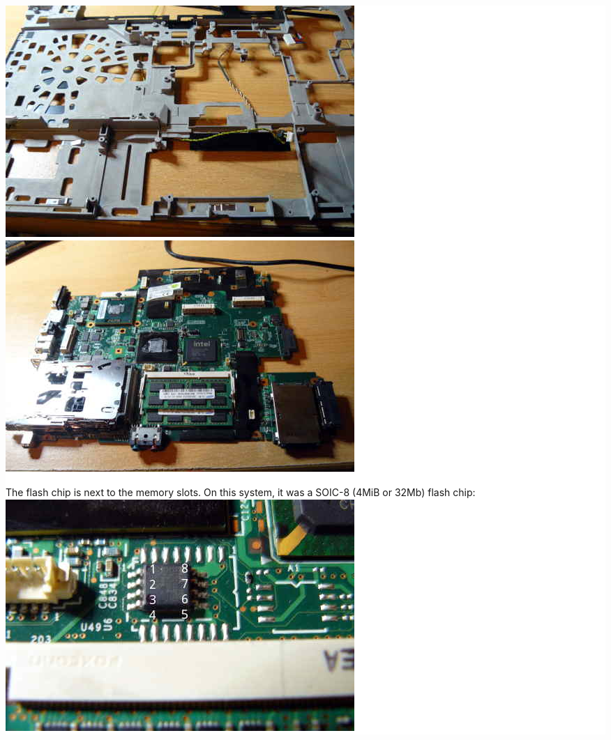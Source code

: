 ![](images/t500/0058.jpg) ![](images/t500/0059.jpg)

The flash chip is next to the memory slots. On this system, it was a
SOIC-8 (4MiB or 32Mb) flash chip:\
![](images/t500/0060.jpg)
